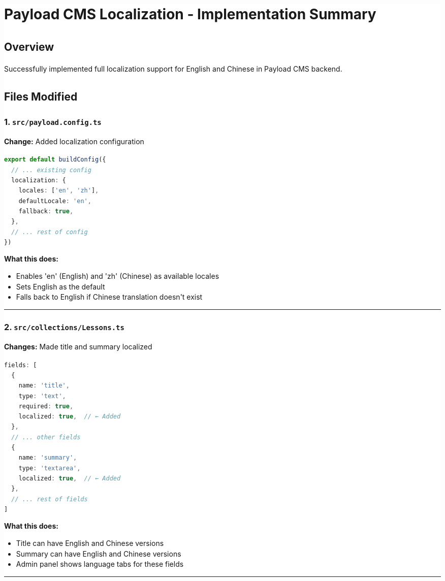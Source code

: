 # Payload CMS Localization - Implementation Summary

## Overview
Successfully implemented full localization support for English and Chinese in Payload CMS backend.

## Files Modified

### 1. `src/payload.config.ts`
**Change:** Added localization configuration

```typescript
export default buildConfig({
  // ... existing config
  localization: {
    locales: ['en', 'zh'],
    defaultLocale: 'en',
    fallback: true,
  },
  // ... rest of config
})
```

**What this does:**
- Enables 'en' (English) and 'zh' (Chinese) as available locales
- Sets English as the default
- Falls back to English if Chinese translation doesn't exist

---

### 2. `src/collections/Lessons.ts`
**Changes:** Made title and summary localized

```typescript
fields: [
  {
    name: 'title',
    type: 'text',
    required: true,
    localized: true,  // ← Added
  },
  // ... other fields
  {
    name: 'summary',
    type: 'textarea',
    localized: true,  // ← Added
  },
  // ... rest of fields
]
```

**What this does:**
- Title can have English and Chinese versions
- Summary can have English and Chinese versions
- Admin panel shows language tabs for these fields

---